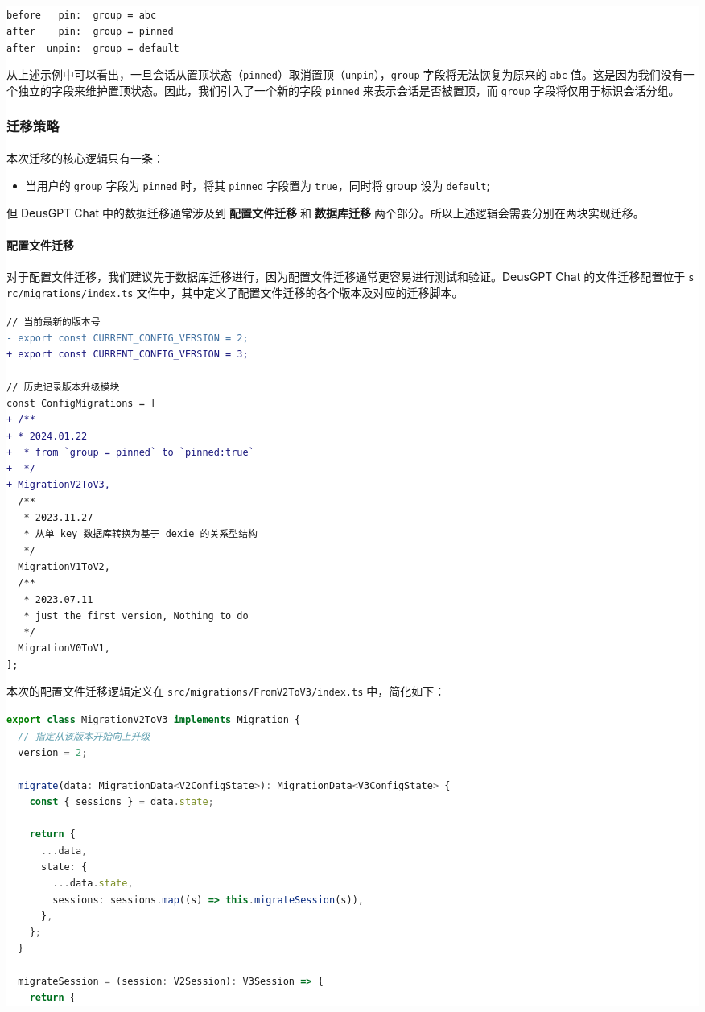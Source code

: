 ```
before   pin:  group = abc
after    pin:  group = pinned
after  unpin:  group = default
```

从上述示例中可以看出，一旦会话从置顶状态（`pinned`）取消置顶（`unpin`），`group` 字段将无法恢复为原来的 `abc` 值。这是因为我们没有一个独立的字段来维护置顶状态。因此，我们引入了一个新的字段 `pinned` 来表示会话是否被置顶，而 `group` 字段将仅用于标识会话分组。

### 迁移策略

本次迁移的核心逻辑只有一条：

- 当用户的 `group` 字段为 `pinned` 时，将其 `pinned` 字段置为 `true`，同时将 group 设为 `default`;

但 DeusGPT Chat 中的数据迁移通常涉及到 **配置文件迁移** 和 **数据库迁移** 两个部分。所以上述逻辑会需要分别在两块实现迁移。

#### 配置文件迁移

对于配置文件迁移，我们建议先于数据库迁移进行，因为配置文件迁移通常更容易进行测试和验证。DeusGPT Chat 的文件迁移配置位于 `src/migrations/index.ts` 文件中，其中定义了配置文件迁移的各个版本及对应的迁移脚本。

```diff
// 当前最新的版本号
- export const CURRENT_CONFIG_VERSION = 2;
+ export const CURRENT_CONFIG_VERSION = 3;

// 历史记录版本升级模块
const ConfigMigrations = [
+ /**
+ * 2024.01.22
+  * from `group = pinned` to `pinned:true`
+  */
+ MigrationV2ToV3,
  /**
   * 2023.11.27
   * 从单 key 数据库转换为基于 dexie 的关系型结构
   */
  MigrationV1ToV2,
  /**
   * 2023.07.11
   * just the first version, Nothing to do
   */
  MigrationV0ToV1,
];
```

本次的配置文件迁移逻辑定义在 `src/migrations/FromV2ToV3/index.ts` 中，简化如下：

```ts
export class MigrationV2ToV3 implements Migration {
  // 指定从该版本开始向上升级
  version = 2;

  migrate(data: MigrationData<V2ConfigState>): MigrationData<V3ConfigState> {
    const { sessions } = data.state;

    return {
      ...data,
      state: {
        ...data.state,
        sessions: sessions.map((s) => this.migrateSession(s)),
      },
    };
  }

  migrateSession = (session: V2Session): V3Session => {
    return {
```
